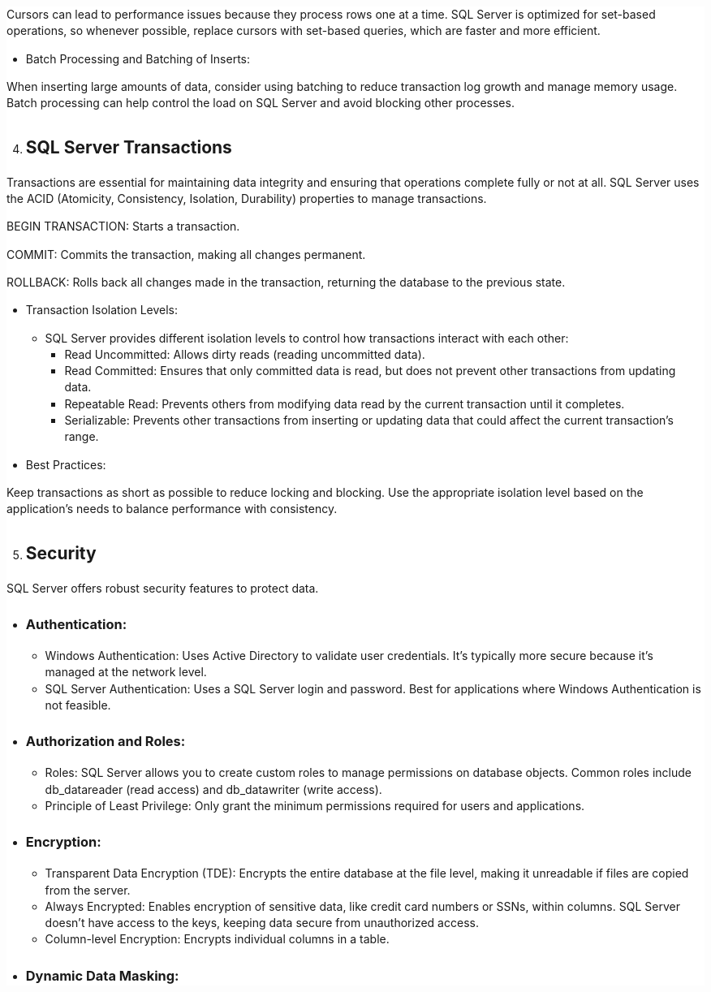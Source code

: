 Cursors can lead to performance issues because they process rows one at a time. SQL Server is optimized for set-based operations, so whenever possible, replace cursors with set-based queries, which are faster and more efficient.
  - Batch Processing and Batching of Inserts:

When inserting large amounts of data, consider using batching to reduce transaction log growth and manage memory usage. Batch processing can help control the load on SQL Server and avoid blocking other processes.  

4. ## SQL Server Transactions
Transactions are essential for maintaining data integrity and ensuring that operations complete fully or not at all. SQL Server uses the ACID (Atomicity, Consistency, Isolation, Durability) properties to manage transactions.

BEGIN TRANSACTION: Starts a transaction.

COMMIT: Commits the transaction, making all changes permanent.

ROLLBACK: Rolls back all changes made in the transaction, returning the database to the previous state.

  - Transaction Isolation Levels:

    - SQL Server provides different isolation levels to control how transactions interact with each other:
        - Read Uncommitted: Allows dirty reads (reading uncommitted data).
        - Read Committed: Ensures that only committed data is read, but does not prevent other transactions from updating data.
        - Repeatable Read: Prevents others from modifying data read by the current transaction until it completes.
        - Serializable: Prevents other transactions from inserting or updating data that could affect the current transaction’s range.
- Best Practices:

Keep transactions as short as possible to reduce locking and blocking.
Use the appropriate isolation level based on the application’s needs to balance performance with consistency.  

5. ## Security
SQL Server offers robust security features to protect data.

  - ### Authentication:

    - Windows Authentication: Uses Active Directory to validate user credentials. It’s typically more secure because it’s managed at the network level.
    - SQL Server Authentication: Uses a SQL Server login and password. Best for applications where Windows Authentication is not feasible.
  - ### Authorization and Roles:

    - Roles: SQL Server allows you to create custom roles to manage permissions on database objects. Common roles include db_datareader (read access) and db_datawriter (write access).
    - Principle of Least Privilege: Only grant the minimum permissions required for users and applications.
  - ### Encryption:

    - Transparent Data Encryption (TDE): Encrypts the entire database at the file level, making it unreadable if files are copied from the server.
    - Always Encrypted: Enables encryption of sensitive data, like credit card numbers or SSNs, within columns. SQL Server doesn’t have access to the keys, keeping data secure from unauthorized access.
    - Column-level Encryption: Encrypts individual columns in a table.
  - ### Dynamic Data Masking:
